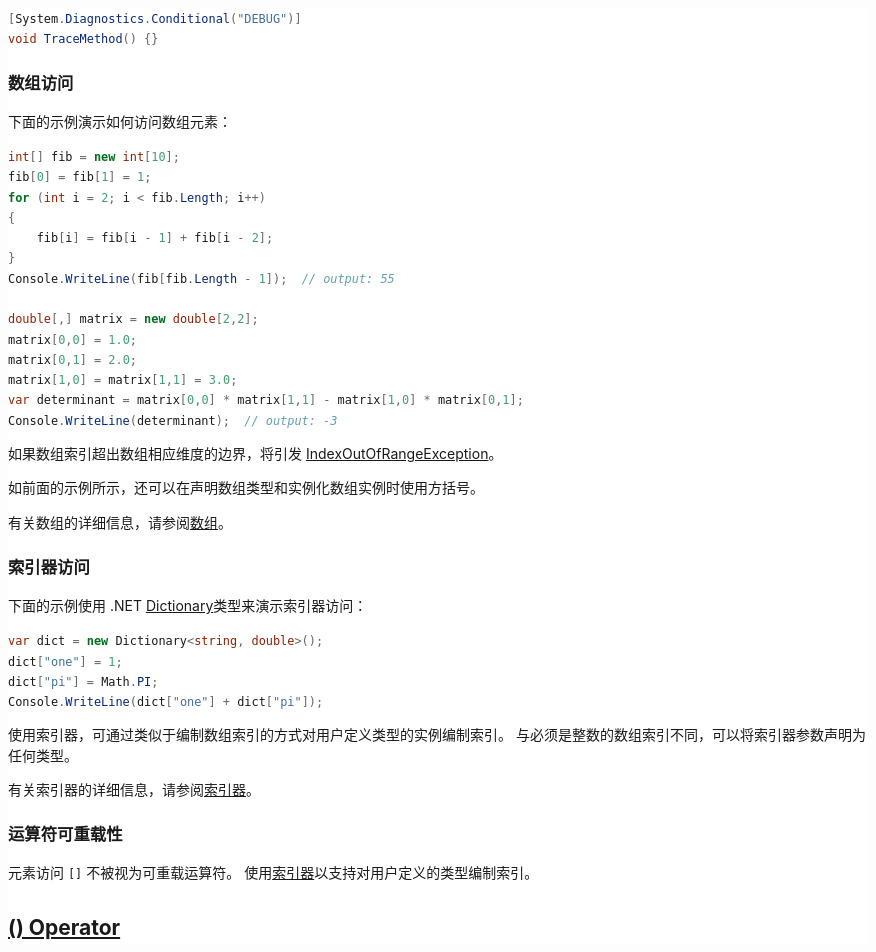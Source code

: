 ```csharp
[System.Diagnostics.Conditional("DEBUG")]
void TraceMethod() {}
```

### 数组访问

下面的示例演示如何访问数组元素：

```csharp
int[] fib = new int[10];
fib[0] = fib[1] = 1;
for (int i = 2; i < fib.Length; i++)
{
    fib[i] = fib[i - 1] + fib[i - 2];
}
Console.WriteLine(fib[fib.Length - 1]);  // output: 55

double[,] matrix = new double[2,2];
matrix[0,0] = 1.0;
matrix[0,1] = 2.0;
matrix[1,0] = matrix[1,1] = 3.0;
var determinant = matrix[0,0] * matrix[1,1] - matrix[1,0] * matrix[0,1];
Console.WriteLine(determinant);  // output: -3
```

如果数组索引超出数组相应维度的边界，将引发 [IndexOutOfRangeException](https://docs.microsoft.com/zh-cn/dotnet/api/system.indexoutofrangeexception)。

如前面的示例所示，还可以在声明数组类型和实例化数组实例时使用方括号。

有关数组的详细信息，请参阅[数组](https://docs.microsoft.com/zh-cn/dotnet/csharp/programming-guide/arrays/index)。

### 索引器访问

下面的示例使用 .NET [Dictionary](https://docs.microsoft.com/zh-cn/dotnet/api/system.collections.generic.dictionary-2)类型来演示索引器访问：

```csharp
var dict = new Dictionary<string, double>();
dict["one"] = 1;
dict["pi"] = Math.PI;
Console.WriteLine(dict["one"] + dict["pi"]);
```

使用索引器，可通过类似于编制数组索引的方式对用户定义类型的实例编制索引。 与必须是整数的数组索引不同，可以将索引器参数声明为任何类型。

有关索引器的详细信息，请参阅[索引器](https://docs.microsoft.com/zh-cn/dotnet/csharp/programming-guide/indexers/index)。

### 运算符可重载性

元素访问 `[]` 不被视为可重载运算符。 使用[索引器](https://docs.microsoft.com/zh-cn/dotnet/csharp/programming-guide/indexers/index)以支持对用户定义的类型编制索引。

## [() Operator](https://docs.microsoft.com/en-us/dotnet/csharp/language-reference/operators/invocation-operator)
